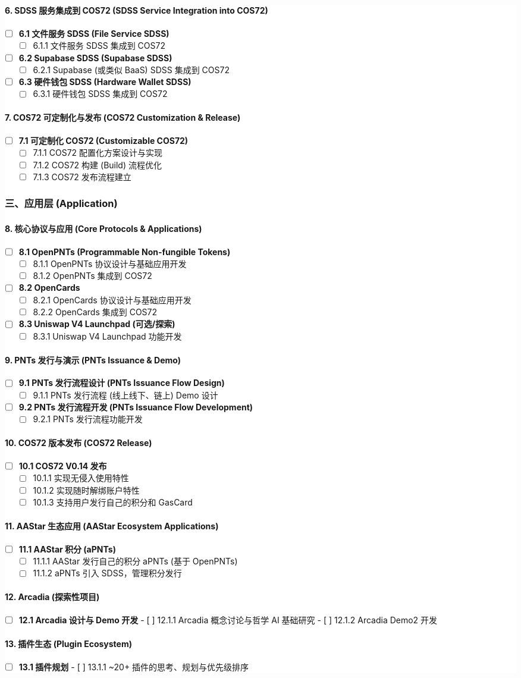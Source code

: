 #### 6. SDSS 服务集成到 COS72 (SDSS Service Integration into COS72)
  - [ ] **6.1 文件服务 SDSS (File Service SDSS)**
      - [ ] 6.1.1 文件服务 SDSS 集成到 COS72
  - [ ] **6.2 Supabase SDSS (Supabase SDSS)**
      - [ ] 6.2.1 Supabase (或类似 BaaS) SDSS 集成到 COS72
  - [ ] **6.3 硬件钱包 SDSS (Hardware Wallet SDSS)**
      - [ ] 6.3.1 硬件钱包 SDSS 集成到 COS72

#### 7. COS72 可定制化与发布 (COS72 Customization & Release)
  - [ ] **7.1 可定制化 COS72 (Customizable COS72)**
      - [ ] 7.1.1 COS72 配置化方案设计与实现
      - [ ] 7.1.2 COS72 构建 (Build) 流程优化
      - [ ] 7.1.3 COS72 发布流程建立

### 三、应用层 (Application)

#### 8. 核心协议与应用 (Core Protocols & Applications)
  - [ ] **8.1 OpenPNTs (Programmable Non-fungible Tokens)**
      - [ ] 8.1.1 OpenPNTs 协议设计与基础应用开发
      - [ ] 8.1.2 OpenPNTs 集成到 COS72
  - [ ] **8.2 OpenCards**
      - [ ] 8.2.1 OpenCards 协议设计与基础应用开发
      - [ ] 8.2.2 OpenCards 集成到 COS72
  - [ ] **8.3 Uniswap V4 Launchpad (可选/探索)**
      - [ ] 8.3.1 Uniswap V4 Launchpad 功能开发

#### 9. PNTs 发行与演示 (PNTs Issuance & Demo)
  - [ ] **9.1 PNTs 发行流程设计 (PNTs Issuance Flow Design)**
      - [ ] 9.1.1 PNTs 发行流程 (线上线下、链上) Demo 设计
  - [ ] **9.2 PNTs 发行流程开发 (PNTs Issuance Flow Development)**
      - [ ] 9.2.1 PNTs 发行流程功能开发

#### 10. COS72 版本发布 (COS72 Release)
  - [ ] **10.1 COS72 V0.14 发布**
      - [ ] 10.1.1 实现无侵入使用特性
      - [ ] 10.1.2 实现随时解绑账户特性
      - [ ] 10.1.3 支持用户发行自己的积分和 GasCard

#### 11. AAStar 生态应用 (AAStar Ecosystem Applications)
  - [ ] **11.1 AAStar 积分 (aPNTs)**
      - [ ] 11.1.1 AAStar 发行自己的积分 aPNTs (基于 OpenPNTs)
      - [ ] 11.1.2 aPNTs 引入 SDSS，管理积分发行

#### 12. Arcadia (探索性项目)
- [ ] **12.1 Arcadia 设计与 Demo 开发**
      - [ ] 12.1.1 Arcadia 概念讨论与哲学 AI 基础研究
      - [ ] 12.1.2 Arcadia Demo2 开发

#### 13. 插件生态 (Plugin Ecosystem)
- [ ] **13.1 插件规划**
      - [ ] 13.1.1 ~20+ 插件的思考、规划与优先级排序
